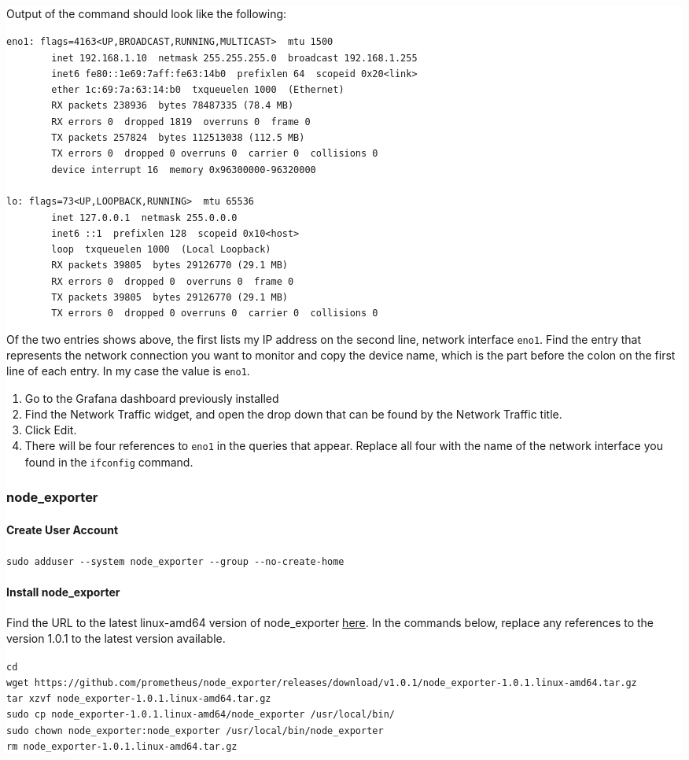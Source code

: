 Output of the command should look like the following:
```
eno1: flags=4163<UP,BROADCAST,RUNNING,MULTICAST>  mtu 1500
        inet 192.168.1.10  netmask 255.255.255.0  broadcast 192.168.1.255
        inet6 fe80::1e69:7aff:fe63:14b0  prefixlen 64  scopeid 0x20<link>
        ether 1c:69:7a:63:14:b0  txqueuelen 1000  (Ethernet)
        RX packets 238936  bytes 78487335 (78.4 MB)
        RX errors 0  dropped 1819  overruns 0  frame 0
        TX packets 257824  bytes 112513038 (112.5 MB)
        TX errors 0  dropped 0 overruns 0  carrier 0  collisions 0
        device interrupt 16  memory 0x96300000-96320000

lo: flags=73<UP,LOOPBACK,RUNNING>  mtu 65536
        inet 127.0.0.1  netmask 255.0.0.0
        inet6 ::1  prefixlen 128  scopeid 0x10<host>
        loop  txqueuelen 1000  (Local Loopback)
        RX packets 39805  bytes 29126770 (29.1 MB)
        RX errors 0  dropped 0  overruns 0  frame 0
        TX packets 39805  bytes 29126770 (29.1 MB)
        TX errors 0  dropped 0 overruns 0  carrier 0  collisions 0
```

Of the two entries shows above, the first lists my IP address on the second line, network interface `eno1`. Find the entry that represents the network connection you want to monitor and copy the device name, which is the part before the colon on the first line of each entry. In my case the value is `eno1`.

1. Go to the Grafana dashboard previously installed
2. Find the Network Traffic widget, and open the drop down that can be found by the Network Traffic title.
3. Click Edit.
4. There will be four references to `eno1` in the queries that appear. Replace all four with the name of the network interface you found in the `ifconfig` command.

### node_exporter
#### Create User Account
```console
sudo adduser --system node_exporter --group --no-create-home
```

#### Install node_exporter
Find the URL to the latest linux-amd64 version of node_exporter [here](https://github.com/prometheus/node_exporter/releases). In the commands below, replace any references to the version 1.0.1 to the latest version available.

```console
cd
wget https://github.com/prometheus/node_exporter/releases/download/v1.0.1/node_exporter-1.0.1.linux-amd64.tar.gz
tar xzvf node_exporter-1.0.1.linux-amd64.tar.gz
sudo cp node_exporter-1.0.1.linux-amd64/node_exporter /usr/local/bin/
sudo chown node_exporter:node_exporter /usr/local/bin/node_exporter
rm node_exporter-1.0.1.linux-amd64.tar.gz
```
